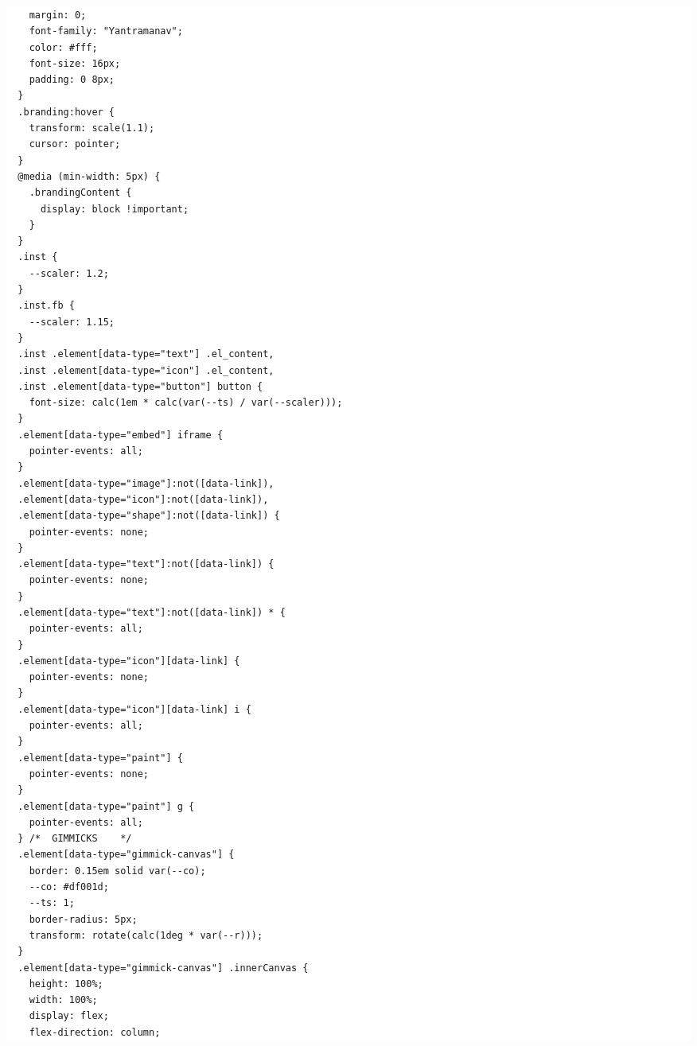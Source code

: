         margin: 0;
        font-family: "Yantramanav";
        color: #fff;
        font-size: 16px;
        padding: 0 8px;
      }
      .branding:hover {
        transform: scale(1.1);
        cursor: pointer;
      }
      @media (min-width: 5px) {
        .brandingContent {
          display: block !important;
        }
      }
      .inst {
        --scaler: 1.2;
      }
      .inst.fb {
        --scaler: 1.15;
      }
      .inst .element[data-type="text"] .el_content,
      .inst .element[data-type="icon"] .el_content,
      .inst .element[data-type="button"] button {
        font-size: calc(1em * calc(var(--ts) / var(--scaler)));
      }
      .element[data-type="embed"] iframe {
        pointer-events: all;
      }
      .element[data-type="image"]:not([data-link]),
      .element[data-type="icon"]:not([data-link]),
      .element[data-type="shape"]:not([data-link]) {
        pointer-events: none;
      }
      .element[data-type="text"]:not([data-link]) {
        pointer-events: none;
      }
      .element[data-type="text"]:not([data-link]) * {
        pointer-events: all;
      }
      .element[data-type="icon"][data-link] {
        pointer-events: none;
      }
      .element[data-type="icon"][data-link] i {
        pointer-events: all;
      }
      .element[data-type="paint"] {
        pointer-events: none;
      }
      .element[data-type="paint"] g {
        pointer-events: all;
      } /*	GIMMICKS	*/
      .element[data-type="gimmick-canvas"] {
        border: 0.15em solid var(--co);
        --co: #df001d;
        --ts: 1;
        border-radius: 5px;
        transform: rotate(calc(1deg * var(--r)));
      }
      .element[data-type="gimmick-canvas"] .innerCanvas {
        height: 100%;
        width: 100%;
        display: flex;
        flex-direction: column;